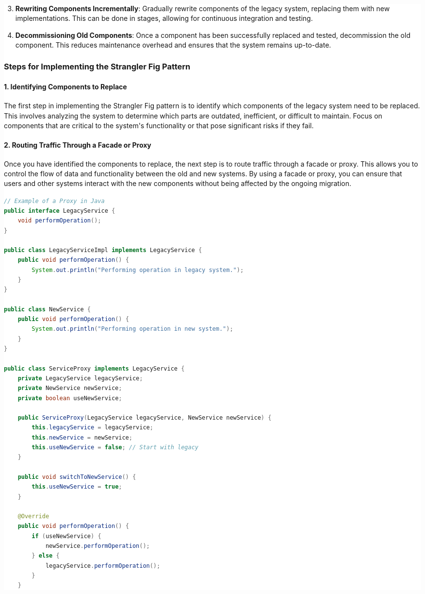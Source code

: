3. **Rewriting Components Incrementally**: Gradually rewrite components of the legacy system, replacing them with new implementations. This can be done in stages, allowing for continuous integration and testing.

4. **Decommissioning Old Components**: Once a component has been successfully replaced and tested, decommission the old component. This reduces maintenance overhead and ensures that the system remains up-to-date.

### Steps for Implementing the Strangler Fig Pattern

#### 1. Identifying Components to Replace

The first step in implementing the Strangler Fig pattern is to identify which components of the legacy system need to be replaced. This involves analyzing the system to determine which parts are outdated, inefficient, or difficult to maintain. Focus on components that are critical to the system's functionality or that pose significant risks if they fail.

#### 2. Routing Traffic Through a Facade or Proxy

Once you have identified the components to replace, the next step is to route traffic through a facade or proxy. This allows you to control the flow of data and functionality between the old and new systems. By using a facade or proxy, you can ensure that users and other systems interact with the new components without being affected by the ongoing migration.

```java
// Example of a Proxy in Java
public interface LegacyService {
    void performOperation();
}

public class LegacyServiceImpl implements LegacyService {
    public void performOperation() {
        System.out.println("Performing operation in legacy system.");
    }
}

public class NewService {
    public void performOperation() {
        System.out.println("Performing operation in new system.");
    }
}

public class ServiceProxy implements LegacyService {
    private LegacyService legacyService;
    private NewService newService;
    private boolean useNewService;

    public ServiceProxy(LegacyService legacyService, NewService newService) {
        this.legacyService = legacyService;
        this.newService = newService;
        this.useNewService = false; // Start with legacy
    }

    public void switchToNewService() {
        this.useNewService = true;
    }

    @Override
    public void performOperation() {
        if (useNewService) {
            newService.performOperation();
        } else {
            legacyService.performOperation();
        }
    }
```